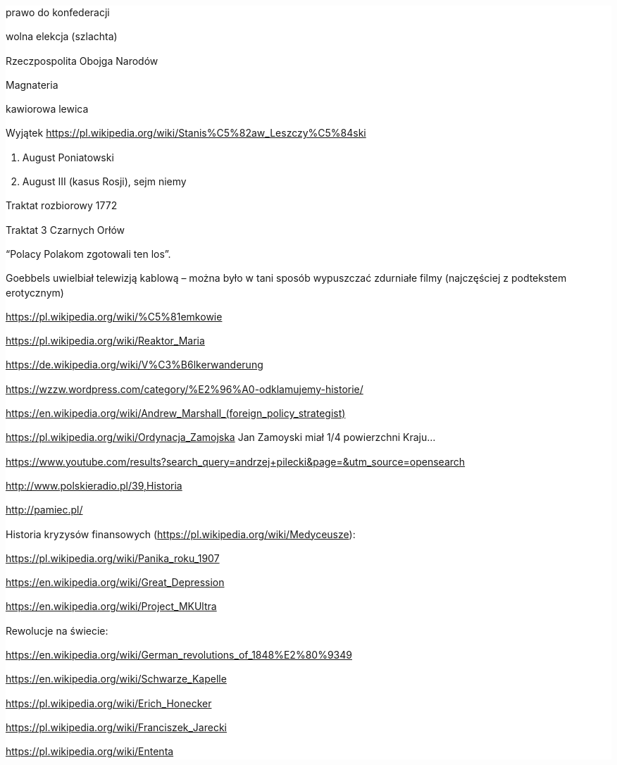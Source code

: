 prawo do konfederacji

wolna elekcja (szlachta)

Rzeczpospolita Obojga Narodów

Magnateria

kawiorowa lewica

Wyjątek https://pl.wikipedia.org/wiki/Stanis%C5%82aw_Leszczy%C5%84ski

1. August Poniatowski

2. August III (kasus Rosji), sejm niemy

Traktat rozbiorowy 1772

Traktat 3 Czarnych Orłów

“Polacy Polakom zgotowali ten los”.

Goebbels uwielbiał telewizją kablową – można było w tani sposób wypuszczać zdurniałe filmy (najczęściej z podtekstem erotycznym)

https://pl.wikipedia.org/wiki/%C5%81emkowie

https://pl.wikipedia.org/wiki/Reaktor_Maria

https://de.wikipedia.org/wiki/V%C3%B6lkerwanderung

https://wzzw.wordpress.com/category/%E2%96%A0-odklamujemy-historie/

https://en.wikipedia.org/wiki/Andrew_Marshall_(foreign_policy_strategist)

https://pl.wikipedia.org/wiki/Ordynacja_Zamojska Jan Zamoyski miał 1/4 powierzchni Kraju…

https://www.youtube.com/results?search_query=andrzej+pilecki&page=&utm_source=opensearch

http://www.polskieradio.pl/39,Historia

http://pamiec.pl/


Historia kryzysów finansowych (https://pl.wikipedia.org/wiki/Medyceusze):


https://pl.wikipedia.org/wiki/Panika_roku_1907

https://en.wikipedia.org/wiki/Great_Depression

https://en.wikipedia.org/wiki/Project_MKUltra


Rewolucje na świecie:

https://en.wikipedia.org/wiki/German_revolutions_of_1848%E2%80%9349


https://en.wikipedia.org/wiki/Schwarze_Kapelle

https://pl.wikipedia.org/wiki/Erich_Honecker

https://pl.wikipedia.org/wiki/Franciszek_Jarecki

https://pl.wikipedia.org/wiki/Ententa
